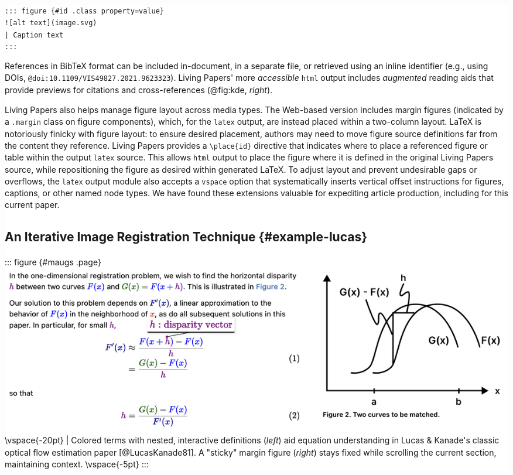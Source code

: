 ```
::: figure {#id .class property=value}
![alt text](image.svg)
| Caption text
:::
```

References in BibTeX format can be included in-document, in a separate file, or retrieved using an inline identifier (e.g., using DOIs, `@doi:10.1109/VIS49827.2021.9623323`).
Living Papers' more _accessible_ `html` output includes _augmented_ reading aids that provide previews for citations and cross-references (@fig:kde, _right_).

Living Papers also helps manage figure layout across media types.
The Web-based version includes margin figures (indicated by a `.margin` class on figure components), which, for the `latex` output, are instead placed within a two-column layout.
LaTeX is notoriously finicky with figure layout: to ensure desired placement, authors may need to move figure source definitions far from the content they reference.
Living Papers provides a `\place{id}` directive that indicates where to place a referenced figure or table within the output `latex` source.
This allows `html` output to place the figure where it is defined in the original Living Papers source, while repositioning the figure as desired within generated LaTeX.
To adjust layout and prevent undesirable gaps or overflows, the `latex` output module also accepts a `vspace` option that systematically inserts vertical offset instructions for figures, captions, or other named node types.
We have found these extensions valuable for expediting article production, including for this current paper.

## An Iterative Image Registration Technique {#example-lucas}

::: figure {#maugs .page}
![Screenshot of a Living Papers article with semantically colored equations. A colored variable has a tooltip with the description "h: disparity vector." There is a related line graph in the sidebar.](assets/lucas-kanade.png)
\vspace{-20pt}
| Colored terms with nested, interactive definitions (_left_) aid equation understanding in Lucas & Kanade's classic optical flow estimation paper [@LucasKanade81]. A "sticky" margin figure (_right_) stays fixed while scrolling the current section, maintaining context.
\vspace{-5pt}
:::
